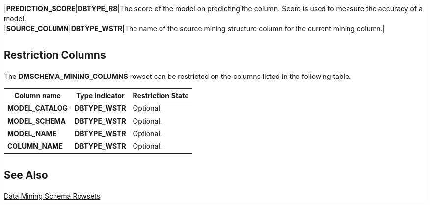 |**PREDICTION_SCORE**|**DBTYPE_R8**|The score of the model on predicting the column. Score is used to measure the accuracy of a model.|  
|**SOURCE_COLUMN**|**DBTYPE_WSTR**|The name of the source mining structure column for the current mining column.|  
  
## Restriction Columns  
 The **DMSCHEMA_MINING_COLUMNS** rowset can be restricted on the columns listed in the following table.  
  
|Column name|Type indicator|Restriction State|  
|-----------------|--------------------|-----------------------|  
|**MODEL_CATALOG**|**DBTYPE_WSTR**|Optional.|  
|**MODEL_SCHEMA**|**DBTYPE_WSTR**|Optional.|  
|**MODEL_NAME**|**DBTYPE_WSTR**|Optional.|  
|**COLUMN_NAME**|**DBTYPE_WSTR**|Optional.|  
  
## See Also  
 [Data Mining Schema Rowsets](../../../analysis-services/schema-rowsets/data-mining/data-mining-schema-rowsets.md)  
  
  
